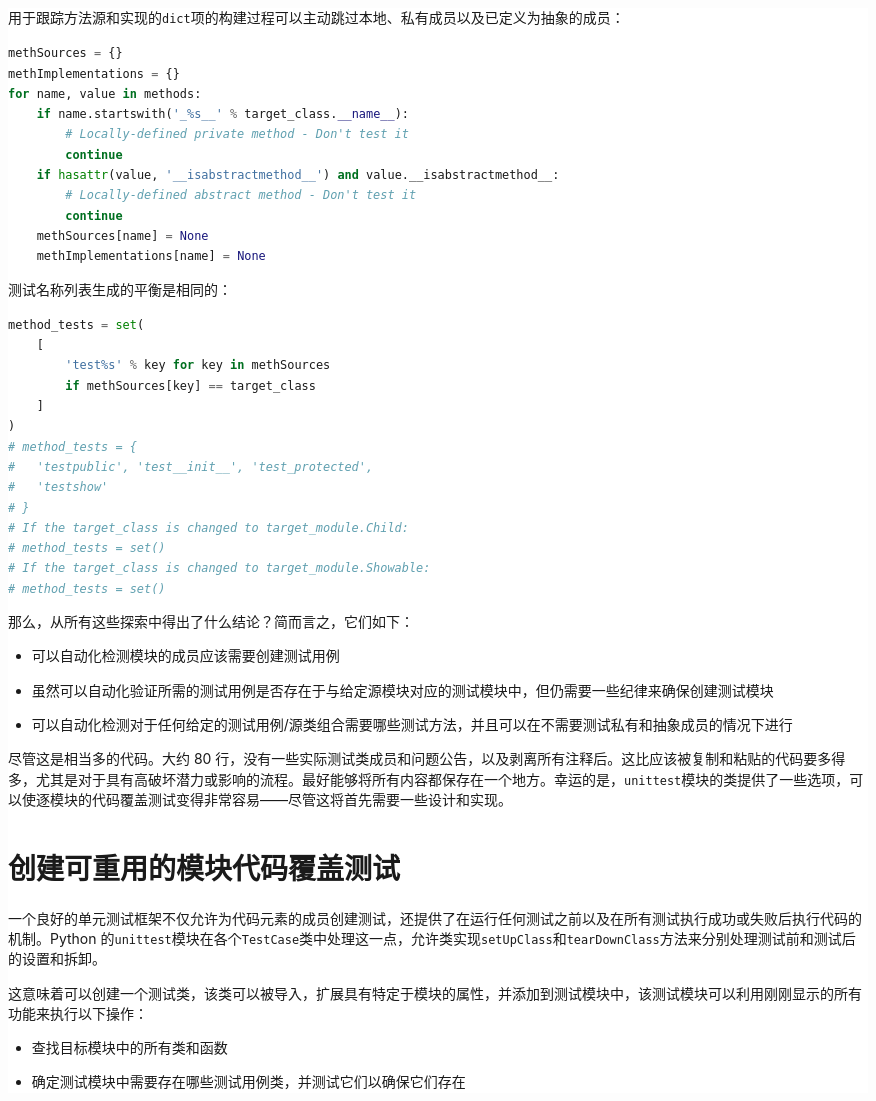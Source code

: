 用于跟踪方法源和实现的`dict`项的构建过程可以主动跳过本地、私有成员以及已定义为抽象的成员：

```py
methSources = {}
methImplementations = {}
for name, value in methods:
    if name.startswith('_%s__' % target_class.__name__):
        # Locally-defined private method - Don't test it
        continue
    if hasattr(value, '__isabstractmethod__') and value.__isabstractmethod__:
        # Locally-defined abstract method - Don't test it
        continue
    methSources[name] = None
    methImplementations[name] = None
```

测试名称列表生成的平衡是相同的：

```py
method_tests = set(
    [
        'test%s' % key for key in methSources 
        if methSources[key] == target_class
    ]
)
# method_tests = {
#   'testpublic', 'test__init__', 'test_protected', 
#   'testshow'
# }
# If the target_class is changed to target_module.Child:
# method_tests = set()
# If the target_class is changed to target_module.Showable:
# method_tests = set()
```

那么，从所有这些探索中得出了什么结论？简而言之，它们如下：

+   可以自动化检测模块的成员应该需要创建测试用例

+   虽然可以自动化验证所需的测试用例是否存在于与给定源模块对应的测试模块中，但仍需要一些纪律来确保创建测试模块

+   可以自动化检测对于任何给定的测试用例/源类组合需要哪些测试方法，并且可以在不需要测试私有和抽象成员的情况下进行

尽管这是相当多的代码。大约 80 行，没有一些实际测试类成员和问题公告，以及剥离所有注释后。这比应该被复制和粘贴的代码要多得多，尤其是对于具有高破坏潜力或影响的流程。最好能够将所有内容都保存在一个地方。幸运的是，`unittest`模块的类提供了一些选项，可以使逐模块的代码覆盖测试变得非常容易——尽管这将首先需要一些设计和实现。

# 创建可重用的模块代码覆盖测试

一个良好的单元测试框架不仅允许为代码元素的成员创建测试，还提供了在运行任何测试之前以及在所有测试执行成功或失败后执行代码的机制。Python 的`unittest`模块在各个`TestCase`类中处理这一点，允许类实现`setUpClass`和`tearDownClass`方法来分别处理测试前和测试后的设置和拆卸。

这意味着可以创建一个测试类，该类可以被导入，扩展具有特定于模块的属性，并添加到测试模块中，该测试模块可以利用刚刚显示的所有功能来执行以下操作：

+   查找目标模块中的所有类和函数

+   确定测试模块中需要存在哪些测试用例类，并测试它们以确保它们存在
